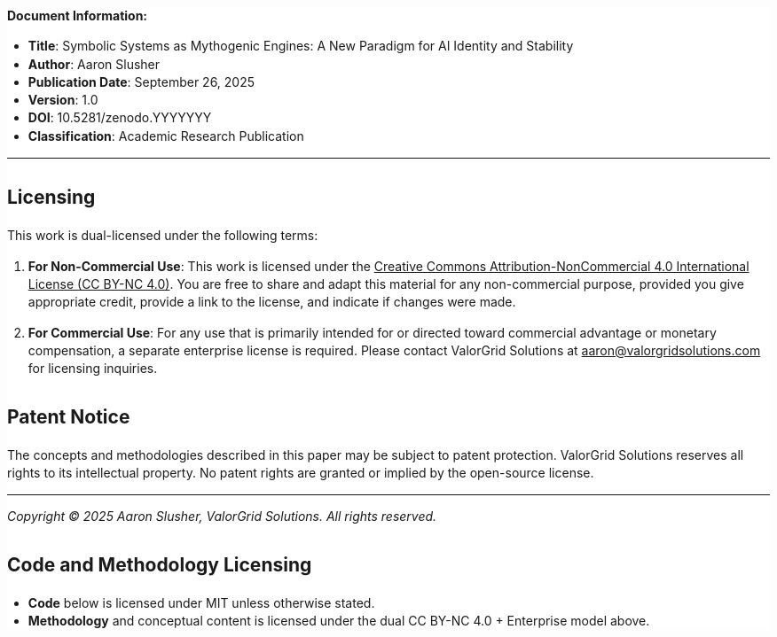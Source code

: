 **Document Information:**
- **Title**: Symbolic Systems as Mythogenic Engines: A New Paradigm for AI Identity and Stability
- **Author**: Aaron Slusher
- **Publication Date**: September 26, 2025
- **Version**: 1.0
- **DOI**: 10.5281/zenodo.YYYYYYY
- **Classification**: Academic Research Publication

---

## Licensing

This work is dual-licensed under the following terms:

1.  **For Non-Commercial Use**: This work is licensed under the [Creative Commons Attribution-NonCommercial 4.0 International License (CC BY-NC 4.0)](http://creativecommons.org/licenses/by-nc/4.0/). You are free to share and adapt this material for any non-commercial purpose, provided you give appropriate credit, provide a link to the license, and indicate if changes were made.

2.  **For Commercial Use**: For any use that is primarily intended for or directed toward commercial advantage or monetary compensation, a separate enterprise license is required. Please contact ValorGrid Solutions at [aaron@valorgridsolutions.com](mailto:aaron@valorgridsolutions.com) for licensing inquiries.

## Patent Notice
The concepts and methodologies described in this paper may be subject to patent protection. ValorGrid Solutions reserves all rights to its intellectual property. No patent rights are granted or implied by the open-source license.

---

*Copyright © 2025 Aaron Slusher, ValorGrid Solutions. All rights reserved.*
## Code and Methodology Licensing

- **Code** below is licensed under MIT unless otherwise stated.
- **Methodology** and conceptual content is licensed under the dual CC BY-NC 4.0 + Enterprise model above.
